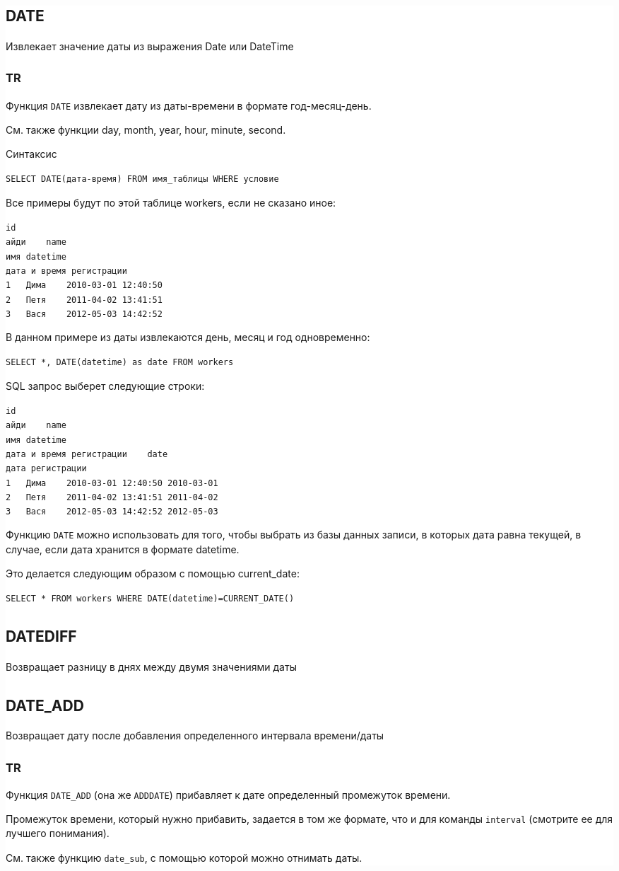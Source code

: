 ## DATE
Извлекает значение даты из выражения Date или DateTime
### TR
Функция `DATE` извлекает дату из даты-времени в формате год-месяц-день.

См. также функции day, month, year, hour, minute, second.

Синтаксис

    SELECT DATE(дата-время) FROM имя_таблицы WHERE условие

Все примеры будут по этой таблице workers, если не сказано иное:

    id
    айди	name
    имя	datetime
    дата и время регистрации
    1	Дима	2010-03-01 12:40:50
    2	Петя	2011-04-02 13:41:51
    3	Вася	2012-05-03 14:42:52
 
В данном примере из даты извлекаются день, месяц и год одновременно:

    SELECT *, DATE(datetime) as date FROM workers
SQL запрос выберет следующие строки:

    id
    айди	name
    имя	datetime
    дата и время регистрации	date
    дата регистрации
    1	Дима	2010-03-01 12:40:50	2010-03-01
    2	Петя	2011-04-02 13:41:51	2011-04-02
    3	Вася	2012-05-03 14:42:52	2012-05-03
 
Функцию `DATE` можно использовать для того, чтобы выбрать из базы данных записи, в которых дата равна текущей, в случае, если дата хранится в формате datetime.

Это делается следующим образом с помощью current_date:

    SELECT * FROM workers WHERE DATE(datetime)=CURRENT_DATE()
## DATEDIFF
Возвращает разницу в днях между двумя значениями даты
## DATE_ADD
Возвращает дату после добавления определенного интервала времени/даты
### TR
Функция `DATE_ADD` (она же `ADDDATE`) прибавляет к дате определенный промежуток времени.

Промежуток времени, который нужно прибавить, задается в том же формате, что и для команды `interval` (смотрите ее для лучшего понимания).

См. также функцию `date_sub`, с помощью которой можно отнимать даты.
